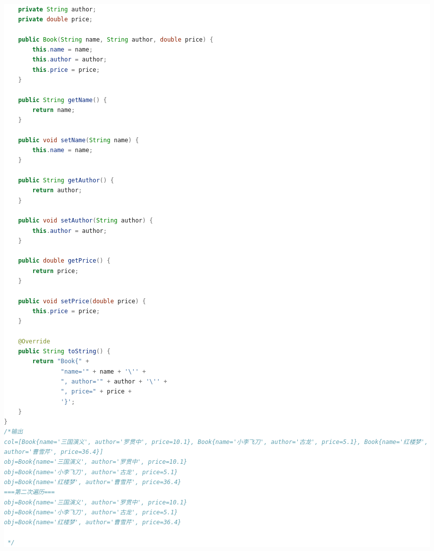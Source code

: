 ```java
    private String author;
    private double price;

    public Book(String name, String author, double price) {
        this.name = name;
        this.author = author;
        this.price = price;
    }

    public String getName() {
        return name;
    }

    public void setName(String name) {
        this.name = name;
    }

    public String getAuthor() {
        return author;
    }

    public void setAuthor(String author) {
        this.author = author;
    }

    public double getPrice() {
        return price;
    }

    public void setPrice(double price) {
        this.price = price;
    }

    @Override
    public String toString() {
        return "Book{" +
                "name='" + name + '\'' +
                ", author='" + author + '\'' +
                ", price=" + price +
                '}';
    }
}
/*输出
col=[Book{name='三国演义', author='罗贯中', price=10.1}, Book{name='小李飞刀', author='古龙', price=5.1}, Book{name='红楼梦', author='曹雪芹', price=36.4}]
obj=Book{name='三国演义', author='罗贯中', price=10.1}
obj=Book{name='小李飞刀', author='古龙', price=5.1}
obj=Book{name='红楼梦', author='曹雪芹', price=36.4}
===第二次遍历===
obj=Book{name='三国演义', author='罗贯中', price=10.1}
obj=Book{name='小李飞刀', author='古龙', price=5.1}
obj=Book{name='红楼梦', author='曹雪芹', price=36.4}

 */
```
